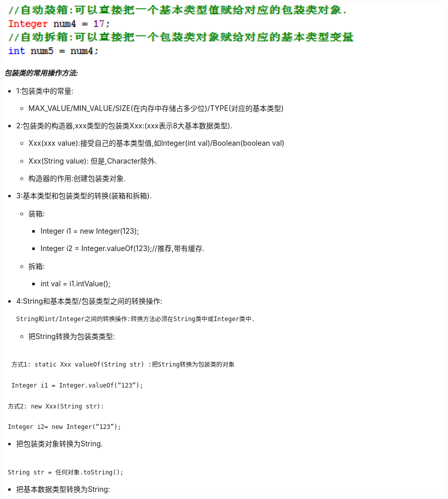 ![02-java](Image/02-java-36.png)


***包装类的常用操作方法:***

- 1:包装类中的常量:

  - MAX_VALUE/MIN_VALUE/SIZE(在内存中存储占多少位)/TYPE(对应的基本类型)

- 2:包装类的构造器,xxx类型的包装类Xxx:(xxx表示8大基本数据类型).

  - Xxx(xxx value):接受自己的基本类型值,如Integer(int val)/Boolean(boolean val)

  - Xxx(String value): 但是,Character除外.

  - 构造器的作用:创建包装类对象.

- 3:基本类型和包装类型的转换(装箱和拆箱).

  - 装箱:

    - Integer i1 = new Integer(123);

    - Integer i2 = Integer.valueOf(123);//推荐,带有缓存.

  - 拆箱:

    - int val = i1.intValue();

- 4:String和基本类型/包装类型之间的转换操作:

  `String和int/Integer之间的转换操作:转换方法必须在String类中或Integer类中.`

  - 把String转换为包装类类型:

```

  方式1: static Xxx valueOf(String str) :把String转换为包装类的对象

  Integer i1 = Integer.valueOf(“123”);

 方式2: new Xxx(String str):

 Integer i2= new Integer(“123”);

```
   - 把包装类对象转换为String.

```

 String str = 任何对象.toString();

```
  - 把基本数据类型转换为String:
